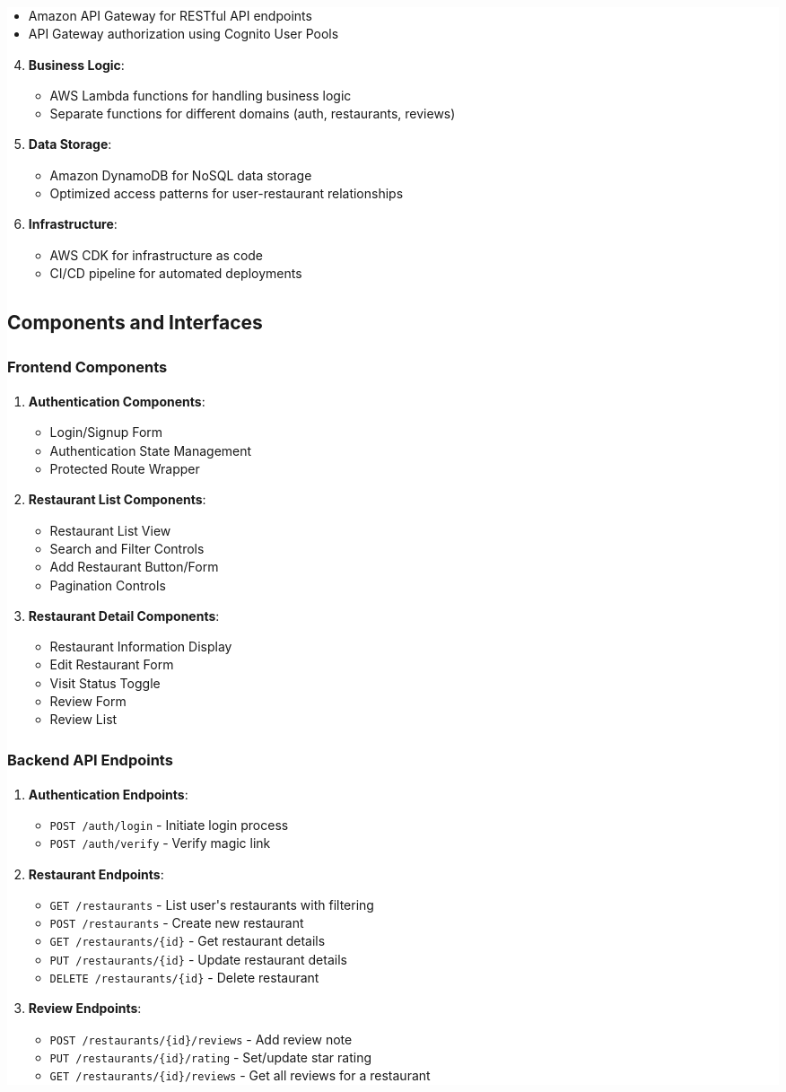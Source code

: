    - Amazon API Gateway for RESTful API endpoints
   - API Gateway authorization using Cognito User Pools

4. **Business Logic**:

   - AWS Lambda functions for handling business logic
   - Separate functions for different domains (auth, restaurants, reviews)

5. **Data Storage**:

   - Amazon DynamoDB for NoSQL data storage
   - Optimized access patterns for user-restaurant relationships

6. **Infrastructure**:
   - AWS CDK for infrastructure as code
   - CI/CD pipeline for automated deployments

## Components and Interfaces

### Frontend Components

1. **Authentication Components**:

   - Login/Signup Form
   - Authentication State Management
   - Protected Route Wrapper

2. **Restaurant List Components**:

   - Restaurant List View
   - Search and Filter Controls
   - Add Restaurant Button/Form
   - Pagination Controls

3. **Restaurant Detail Components**:
   - Restaurant Information Display
   - Edit Restaurant Form
   - Visit Status Toggle
   - Review Form
   - Review List

### Backend API Endpoints

1. **Authentication Endpoints**:

   - `POST /auth/login` - Initiate login process
   - `POST /auth/verify` - Verify magic link

2. **Restaurant Endpoints**:

   - `GET /restaurants` - List user's restaurants with filtering
   - `POST /restaurants` - Create new restaurant
   - `GET /restaurants/{id}` - Get restaurant details
   - `PUT /restaurants/{id}` - Update restaurant details
   - `DELETE /restaurants/{id}` - Delete restaurant

3. **Review Endpoints**:
   - `POST /restaurants/{id}/reviews` - Add review note
   - `PUT /restaurants/{id}/rating` - Set/update star rating
   - `GET /restaurants/{id}/reviews` - Get all reviews for a restaurant
